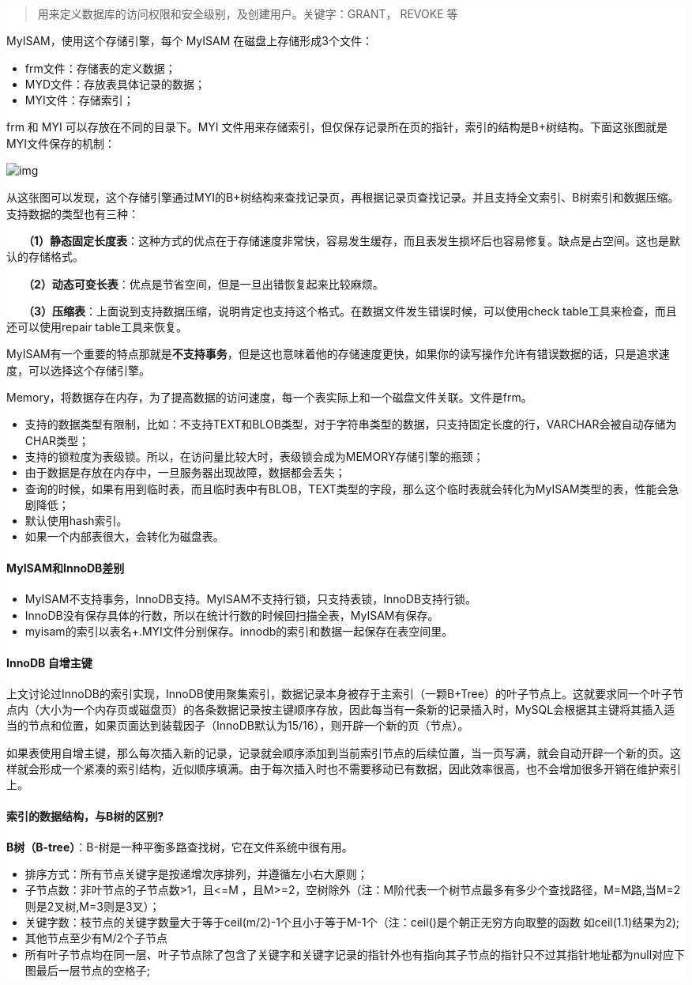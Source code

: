 > 用来定义数据库的访问权限和安全级别，及创建用户。关键字：GRANT， REVOKE 等



MyISAM，使用这个存储引擎，每个 MyISAM 在磁盘上存储形成3个文件：

* frm文件：存储表的定义数据；
* MYD文件：存放表具体记录的数据；
* MYI文件：存储索引；

frm 和 MYI 可以存放在不同的目录下。MYI 文件用来存储索引，但仅保存记录所在页的指针，索引的结构是B+树结构。下面这张图就是MYI文件保存的机制：

![img](D:\Desktop\知识整理\图片\1254814-20200329145326651-2112224516.png)

从这张图可以发现，这个存储引擎通过MYI的B+树结构来查找记录页，再根据记录页查找记录。并且支持全文索引、B树索引和数据压缩。支持数据的类型也有三种：

　　**（1）静态固定长度表**：这种方式的优点在于存储速度非常快，容易发生缓存，而且表发生损坏后也容易修复。缺点是占空间。这也是默认的存储格式。

　　**（2）动态可变长表**：优点是节省空间，但是一旦出错恢复起来比较麻烦。

　　**（3）压缩表**：上面说到支持数据压缩，说明肯定也支持这个格式。在数据文件发生错误时候，可以使用check table工具来检查，而且还可以使用repair table工具来恢复。

MyISAM有一个重要的特点那就是**不支持事务**，但是这也意味着他的存储速度更快，如果你的读写操作允许有错误数据的话，只是追求速度，可以选择这个存储引擎。



Memory，将数据存在内存，为了提高数据的访问速度，每一个表实际上和一个磁盘文件关联。文件是frm。

* 支持的数据类型有限制，比如：不支持TEXT和BLOB类型，对于字符串类型的数据，只支持固定长度的行，VARCHAR会被自动存储为CHAR类型；
* 支持的锁粒度为表级锁。所以，在访问量比较大时，表级锁会成为MEMORY存储引擎的瓶颈；
* 由于数据是存放在内存中，一旦服务器出现故障，数据都会丢失；
* 查询的时候，如果有用到临时表，而且临时表中有BLOB，TEXT类型的字段，那么这个临时表就会转化为MyISAM类型的表，性能会急剧降低；
* 默认使用hash索引。
* 如果一个内部表很大，会转化为磁盘表。



#### MyISAM和InnoDB差别

* MyISAM不支持事务，InnoDB支持。MyISAM不支持行锁，只支持表锁，InnoDB支持行锁。
* InnoDB没有保存具体的行数，所以在统计行数的时候回扫描全表，MyISAM有保存。
* myisam的索引以表名+.MYI文件分别保存。innodb的索引和数据一起保存在表空间里。



#### InnoDB 自增主键

上文讨论过InnoDB的索引实现，InnoDB使用聚集索引，数据记录本身被存于主索引（一颗B+Tree）的叶子节点上。这就要求同一个叶子节点内（大小为一个内存页或磁盘页）的各条数据记录按主键顺序存放，因此每当有一条新的记录插入时，MySQL会根据其主键将其插入适当的节点和位置，如果页面达到装载因子（InnoDB默认为15/16），则开辟一个新的页（节点）。

如果表使用自增主键，那么每次插入新的记录，记录就会顺序添加到当前索引节点的后续位置，当一页写满，就会自动开辟一个新的页。这样就会形成一个紧凑的索引结构，近似顺序填满。由于每次插入时也不需要移动已有数据，因此效率很高，也不会增加很多开销在维护索引上。





#### 索引的数据结构，与B树的区别?

**B树（B-tree）**：B-树是一种平衡多路查找树，它在文件系统中很有用。

* 排序方式：所有节点关键字是按递增次序排列，并遵循左小右大原则；
* 子节点数：非叶节点的子节点数>1，且<=M ，且M>=2，空树除外（注：M阶代表一个树节点最多有多少个查找路径，M=M路,当M=2则是2叉树,M=3则是3叉）；
* 关键字数：枝节点的关键字数量大于等于ceil(m/2)-1个且小于等于M-1个（注：ceil()是个朝正无穷方向取整的函数 如ceil(1.1)结果为2);
* 其他节点至少有M/2个子节点
* 所有叶子节点均在同一层、叶子节点除了包含了关键字和关键字记录的指针外也有指向其子节点的指针只不过其指针地址都为null对应下图最后一层节点的空格子;
